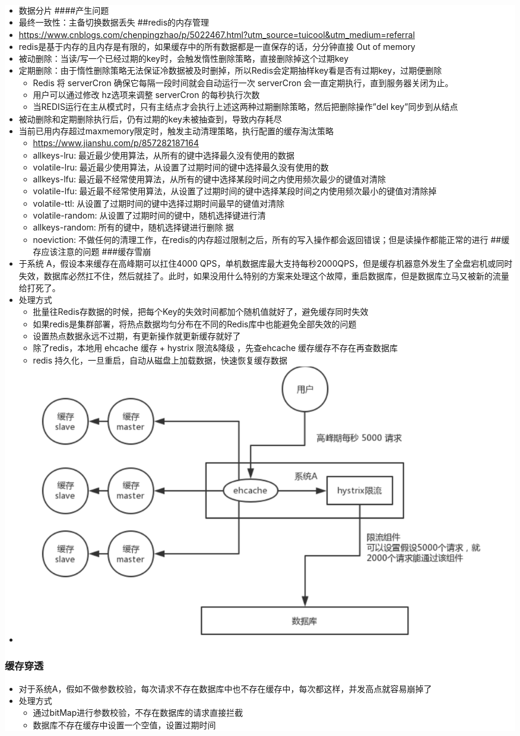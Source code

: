 * 数据分片
####产生问题
* 最终一致性：主备切换数据丢失
##redis的内存管理
* https://www.cnblogs.com/chenpingzhao/p/5022467.html?utm_source=tuicool&utm_medium=referral
* redis是基于内存的且内存是有限的，如果缓存中的所有数据都是⼀直保存的话，分分钟直接 Out of memory
* 被动删除：当读/写一个已经过期的key时，会触发惰性删除策略，直接删除掉这个过期key
* 定期删除：由于惰性删除策略无法保证冷数据被及时删掉，所以Redis会定期抽样key看是否有过期key，过期便删除
    * Redis 将 serverCron 确保它每隔一段时间就会自动运行一次 serverCron 会一直定期执行，直到服务器关闭为止。
    * 用户可以通过修改 hz选项来调整 serverCron 的每秒执行次数
    * 当REDIS运行在主从模式时，只有主结点才会执行上述这两种过期删除策略，然后把删除操作”del key”同步到从结点
* 被动删除和定期删除执行后，仍有过期的key未被抽查到，导致内存耗尽
* 当前已用内存超过maxmemory限定时，触发主动清理策略，执行配置的缓存淘汰策略
   * https://www.jianshu.com/p/857282187164
   * allkeys-lru: 最近最少使用算法，从所有的键中选择最久没有使用的数据
   * volatile-lru: 最近最少使用算法，从设置了过期时间的键中选择最久没有使用的数
   * allkeys-lfu: 最近最不经常使用算法，从所有的键中选择某段时间之内使用频次最少的键值对清除
   * volatile-lfu: 最近最不经常使用算法，从设置了过期时间的键中选择某段时间之内使用频次最小的键值对清除掉
   * volatile-ttl: 从设置了过期时间的键中选择过期时间最早的键值对清除
   * volatile-random: 从设置了过期时间的键中，随机选择键进行清
   * allkeys-random: 所有的键中，随机选择键进行删除 据
   * noeviction: 不做任何的清理工作，在redis的内存超过限制之后，所有的写入操作都会返回错误；但是读操作都能正常的进行
##缓存应该注意的问题
###缓存雪崩
* 于系统 A，假设本来缓存在高峰期可以扛住4000 QPS，单机数据库最大支持每秒2000QPS，但是缓存机器意外发生了全盘宕机或同时失效，数据库必然扛不住，然后就挂了。此时，如果没用什么特别的方案来处理这个故障，重启数据库，但是数据库立马又被新的流量给打死了。
* 处理方式
    * 批量往Redis存数据的时候，把每个Key的失效时间都加个随机值就好了，避免缓存同时失效
    * 如果redis是集群部署，将热点数据均匀分布在不同的Redis库中也能避免全部失效的问题 
    * 设置热点数据永远不过期，有更新操作就更新缓存就好了
    * 除了redis，本地用 ehcache 缓存 + hystrix 限流&降级 ，先查ehcache 缓存缓存不存在再查数据库
    * redis 持久化，一旦重启，自动从磁盘上加载数据，快速恢复缓存数据
* ![](img/缓存雪崩.PNG)
### 缓存穿透
* 对于系统A，假如不做参数校验，每次请求不存在数据库中也不存在缓存中，每次都这样，并发高点就容易崩掉了 
* 处理方式
    * 通过bitMap进行参数校验，不存在数据库的请求直接拦截
    * 数据库不存在缓存中设置一个空值，设置过期时间